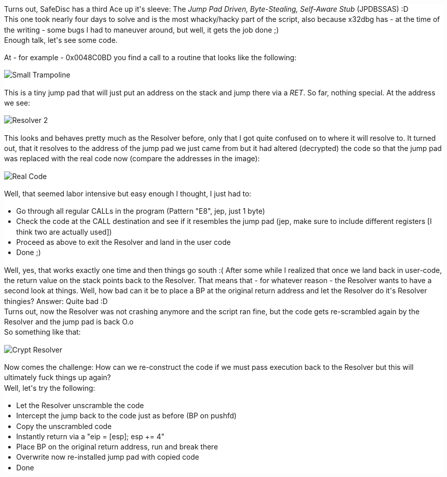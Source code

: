 Turns out, SafeDisc has a third Ace up it's sleeve: The _Jump Pad Driven, Byte-Stealing, Self-Aware Stub_ (JPDBSSAS) :D<br>
This one took nearly four days to solve and is the most whacky/hacky part of the script, also because x32dbg has - at the time of the writing - some bugs I had to maneuver around, but well, it gets the job done ;)<br>
Enough talk, let's see some code.<br>

At - for example - 0x0048C0BD you find a call to a routine that looks like the following:

![Small Trampoline]({{site.url}}/assets/gta3/small_trampoline.png)

This is a tiny jump pad that will just put an address on the stack and jump there via a _RET_. So far, nothing special. At the address we see:

![Resolver 2]({{site.url}}/assets/gta3/byte_stealer.png)

This looks and behaves pretty much as the Resolver before, only that I got quite confused on to where it will resolve to. It turned out, that it resolves to the address of the jump pad we just came from but it had altered (decrypted) the code so that the jump pad was replaced with the real code now (compare the addresses in the image):

![Real Code]({{site.url}}/assets/gta3/real_code.png)

Well, that seemed labor intensive but easy enough I thought, I just had to:

- Go through all regular CALLs in the program (Pattern "E8", jep, just 1 byte)
- Check the code at the CALL destination and see if it resembles the jump pad (jep, make sure to include different registers [I think two are actually used])
- Proceed as above to exit the Resolver and land in the user code
- Done ;)

Well, yes, that works exactly one time and then things go south :( After some while I realized that once we land back in user-code, the return value on the stack points back to the Resolver. That means that - for whatever reason - the Resolver wants to have a second look at things. Well, how bad can it be to place a BP at the original return address and let the Resolver do it's Resolver thingies? Answer: Quite bad :D<br>
Turns out, now the Resolver was not crashing anymore and the script ran fine, but the code gets re-scrambled again by the Resolver and the jump pad is back O.o<br>
So something like that:<br>

![Crypt Resolver]({{site.url}}/assets/gta3/resolver_crypt.png)

Now comes the challenge: How can we re-construct the code if we must pass execution back to the Resolver but this will ultimately fuck things up again?<br>
Well, let's try the following:

- Let the Resolver unscramble the code
- Intercept the jump back to the code just as before (BP on pushfd)
- Copy the unscrambled code
- Instantly return via a "eip = [esp]; esp += 4"
- Place BP on the original return address, run and break there
- Overwrite now re-installed jump pad with copied code
- Done
